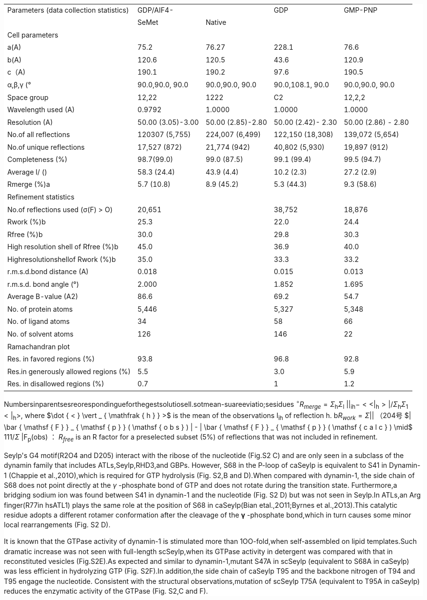 <html><body><table><tr><td>Parameters (data collection statistics)</td><td colspan="2">GDP/AIF4-</td><td>GDP</td><td>GMP-PNP</td></tr><tr><td></td><td>SeMet</td><td>Native</td><td></td><td></td></tr><tr><td colspan="5">Cell parameters</td></tr><tr><td>a(A)</td><td>75.2</td><td>76.27</td><td>228.1</td><td>76.6</td></tr><tr><td>b(A)</td><td>120.6</td><td>120.5</td><td>43.6</td><td>120.9</td></tr><tr><td>c（A)</td><td>190.1</td><td>190.2</td><td>97.6</td><td>190.5</td></tr><tr><td>α,β,γ (°</td><td>90.0,90.0, 90.0</td><td>90.0,90.0, 90.0</td><td>90.0,108.1, 90.0</td><td>90.0,90.0, 90.0</td></tr><tr><td>Space group</td><td>12,22</td><td>1222</td><td>C2</td><td>12,2,2</td></tr><tr><td>Wavelength used (A)</td><td>0.9792</td><td>1.0000</td><td>1.0000</td><td>1.0000</td></tr><tr><td>Resolution (A)</td><td>50.00 (3.05)-3.00</td><td>50.00 (2.85)-2.80</td><td>50.00 (2.42)- 2.30</td><td>50.00 (2.86) - 2.80</td></tr><tr><td>No.of all reflections</td><td>120307 (5,755)</td><td>224,007 (6,499)</td><td>122,150 (18,308)</td><td>139,072 (5,654)</td></tr><tr><td>No.of unique reflections</td><td>17,527 (872)</td><td>21,774 (942)</td><td>40,802 (5,930)</td><td>19,897 (912)</td></tr><tr><td>Completeness (%)</td><td>98.7(99.0)</td><td>99.0 (87.5)</td><td>99.1 (99.4)</td><td>99.5 (94.7)</td></tr><tr><td>Average I/ ()</td><td>58.3 (24.4)</td><td>43.9 (4.4)</td><td>10.2 (2.3)</td><td>27.2 (2.9)</td></tr><tr><td>Rmerge (%)a</td><td>5.7 (10.8)</td><td>8.9 (45.2)</td><td>5.3 (44.3)</td><td>9.3 (58.6)</td></tr><tr><td colspan="5">Refinement statistics</td></tr><tr><td>No.of reflections used (σ(F) > O)</td><td>20,651</td><td></td><td>38,752</td><td>18,876</td></tr><tr><td>Rwork (%)b</td><td>25.3</td><td></td><td>22.0</td><td>24.4</td></tr><tr><td>Rfree (%)b</td><td>30.0</td><td></td><td>29.8</td><td>30.3</td></tr><tr><td>High resolution shell of Rfree (%)b</td><td>45.0</td><td></td><td>36.9</td><td>40.0</td></tr><tr><td>Highresolutionshellof Rwork (%)b</td><td>35.0</td><td></td><td>33.3</td><td>33.2</td></tr><tr><td>r.m.s.d.bond distance (A)</td><td>0.018</td><td></td><td>0.015</td><td>0.013</td></tr><tr><td>r.m.s.d. bond angle (°)</td><td>2.000</td><td></td><td>1.852</td><td>1.695</td></tr><tr><td>Average B-value (A2)</td><td>86.6</td><td></td><td>69.2</td><td>54.7</td></tr><tr><td>No. of protein atoms</td><td>5,446</td><td></td><td>5,327</td><td>5,348</td></tr><tr><td>No. of ligand atoms</td><td>34</td><td></td><td>58</td><td>66</td></tr><tr><td>No. of solvent atoms</td><td>126</td><td></td><td>146</td><td>22</td></tr><tr><td colspan="5">Ramachandran plot</td></tr><tr><td>Res. in favored regions (%)</td><td>93.8</td><td></td><td>96.8</td><td>92.8</td></tr><tr><td>Res.in generously allowed regions (%)</td><td>5.5</td><td></td><td>3.0</td><td>5.9</td></tr><tr><td>Res. in disallowed regions (%)</td><td>0.7</td><td></td><td>1</td><td>1.2</td></tr></table></body></html>

Numbersinparentsesreorespondingueforthegestsolutiosell.sotmean-suareeviatio;sesidues ${ ^ { \circ } R } _ { m e r g e } = \Sigma _ { \mathrm { h } } \Sigma _ { \mathrm { l } }$ $| \vert _ { \mathrm { i h } } - < \mathrm { < } \vert _ { \mathrm { h } } > \vert / \Sigma _ { \mathrm { h } } \Sigma _ { 1 } < \vert _ { \mathrm { h } } > ,$ where $\dot { < } \vert _ { \mathfrak { h } } >$ is the mean of the observations $\boldsymbol { \mathsf { I } } _ { \mathrm { i h } }$ of reflection h. $\mathsf { b } R _ { w o r k } = \Sigma | |$ （204号 $| \bar { \mathsf { F } } _ { \mathsf { p } } ( \mathsf { o b s } ) | - | \bar { \mathsf { F } } _ { \mathsf { p } } ( \mathsf { c a l c } ) \mid$ $1 1 1 / \Sigma$ $| \mathsf { F } _ { \mathsf { p } } ( \mathsf { o b s } )$ ： $R _ { f r e e }$ is an R factor for a preselected subset $( 5 \% )$ of reflections that was not included in refinement.

Seylp's G4 motif(R2O4 and D205) interact with the ribose of the nucleotide (Fig.S2 C) and are only seen in a subclass of the dynamin family that includes ATLs,Seylp,RHD3,and GBPs. However, S68 in the P-loop of caSeylp is equivalent to S41 in Dynamin-1 (Chappie et al.,201O),which is required for GTP hydrolysis (Fig. S2,B and D).When compared with dynamin-1, the side chain of S68 does not point directly at the $\gamma$ -phosphate bond of GTP and does not rotate during the transition state. Furthermore,a bridging sodium ion was found between S41 in dynamin-1 and the nucleotide (Fig. S2 D) but was not seen in Seylp.In ATLs,an Arg finger(R77in hsATL1) plays the same role at the position of S68 in caSeylp(Bian etal.,2O11;Byrnes et al.,2O13).This catalytic residue adopts a different rotamer conformation after the cleavage of the $\boldsymbol { \gamma }$ -phosphate bond,which in turn causes some minor local rearrangements (Fig. S2 D).

It is known that the GTPase activity of dynamin-1 is stimulated more than 1OO-fold,when self-assembled on lipid templates.Such dramatic increase was not seen with full-length scSeylp,when its GTPase activity in detergent was compared with that in reconstituted vesicles (Fig.S2E).As expected and similar to dynamin-1,mutant S47A in scSeylp (equivalent to S68A in caSeylp) was less efficient in hydrolyzing GTP (Fig. S2F).In addition,the side chain of caSeylp T95 and the backbone nitrogen of T94 and T95 engage the nucleotide. Consistent with the structural observations,mutation of scSeylp T75A (equivalent to T95A in caSeylp) reduces the enzymatic activity of the GTPase (Fig. S2,C and F).
